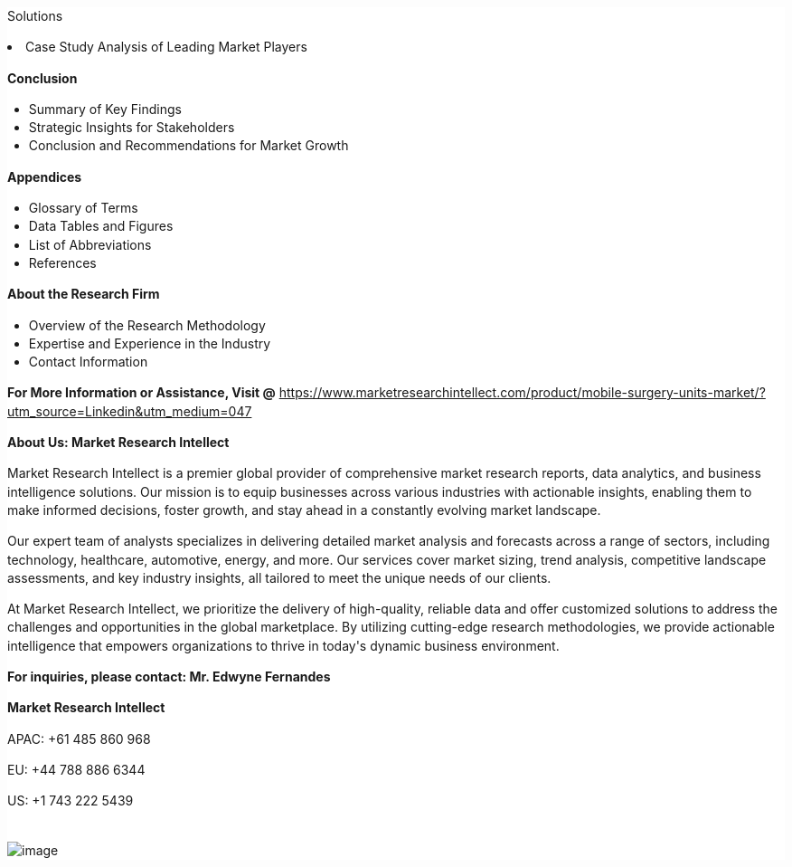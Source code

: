 Solutions</li><li>Case Study Analysis of Leading Market Players</li></ul><p><strong>Conclusion</strong></p><ul><li>Summary of Key Findings</li><li>Strategic Insights for Stakeholders</li><li>Conclusion and Recommendations for Market Growth</li></ul><p><strong>Appendices</strong></p><ul><li>Glossary of Terms</li><li>Data Tables and Figures</li><li>List of Abbreviations</li><li>References</li></ul><p><strong>About the Research Firm</strong></p><ul><li>Overview of the Research Methodology</li><li>Expertise and Experience in the Industry</li><li>Contact Information</li></ul></div><div class="article-main__content" data-test-id="publishing-text-block"><p><span class="font-[700]"><strong>For More Information or Assistance, Visit @</strong>&nbsp;<a href="https://www.marketresearchintellect.com/product/mobile-surgery-units-market/?utm_source=Linkedin&utm_medium=047">https://www.marketresearchintellect.com/product/mobile-surgery-units-market/?utm_source=Linkedin&utm_medium=047</a></span></p><p><strong>About Us: Market Research Intellect</strong></p><p>Market Research Intellect is a premier global provider of comprehensive market research reports, data analytics, and business intelligence solutions. Our mission is to equip businesses across various industries with actionable insights, enabling them to make informed decisions, foster growth, and stay ahead in a constantly evolving market landscape.</p><p>Our expert team of analysts specializes in delivering detailed market analysis and forecasts across a range of sectors, including technology, healthcare, automotive, energy, and more. Our services cover market sizing, trend analysis, competitive landscape assessments, and key industry insights, all tailored to meet the unique needs of our clients.</p><p>At Market Research Intellect, we prioritize the delivery of high-quality, reliable data and offer customized solutions to address the challenges and opportunities in the global marketplace. By utilizing cutting-edge research methodologies, we provide actionable intelligence that empowers organizations to thrive in today's dynamic business environment.</p><p><strong>For inquiries, please contact: Mr. Edwyne Fernandes</strong></p><p><strong>Market Research Intellect</strong></p><p>APAC: +61 485 860 968</p><p>EU: +44 788 886 6344</p><p>US: +1 743 222 5439</p></div><div class="article-main__content" data-test-id="publishing-text-block">&nbsp;</div>
![image](https://github.com/user-attachments/assets/31675925-310f-4ab3-8005-e50d08ed5c00)

